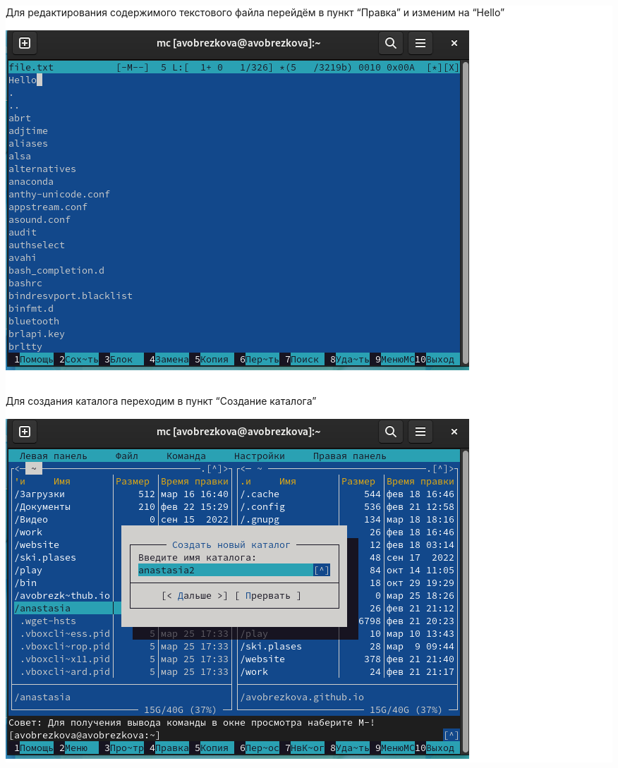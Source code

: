 ##

Для редактирования содержимого текстового файла перейдём в пункт “Правка” и изменим на “Hello”

![](image/5.3.png)

##

Для создания каталога переходим в пункт “Создание каталога”

![](image/5.4.png)
